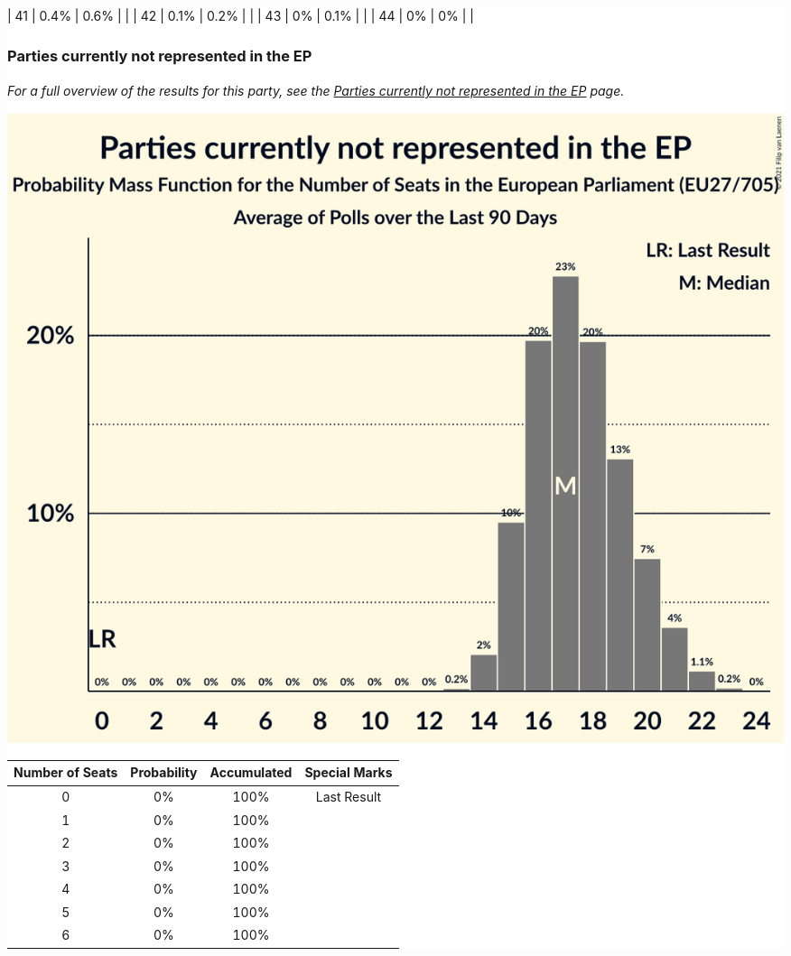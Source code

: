 | 41 | 0.4% | 0.6% |  |
| 42 | 0.1% | 0.2% |  |
| 43 | 0% | 0.1% |  |
| 44 | 0% | 0% |  |

### Parties currently not represented in the EP

*For a full overview of the results for this party, see the [Parties currently not represented in the EP](party-2021-06-30-partiescurrentlynotrepresentedintheep.html) page.*

![Graph with seats probability mass function not yet produced](average-2021-06-30-seats-pmf-partiescurrentlynotrepresentedintheep.png "Seats Probability Mass Function")

| Number of Seats | Probability | Accumulated | Special Marks |
|:---------------:|:-----------:|:-----------:|:-------------:|
| 0 | 0% | 100% | Last Result |
| 1 | 0% | 100% |  |
| 2 | 0% | 100% |  |
| 3 | 0% | 100% |  |
| 4 | 0% | 100% |  |
| 5 | 0% | 100% |  |
| 6 | 0% | 100% |  |